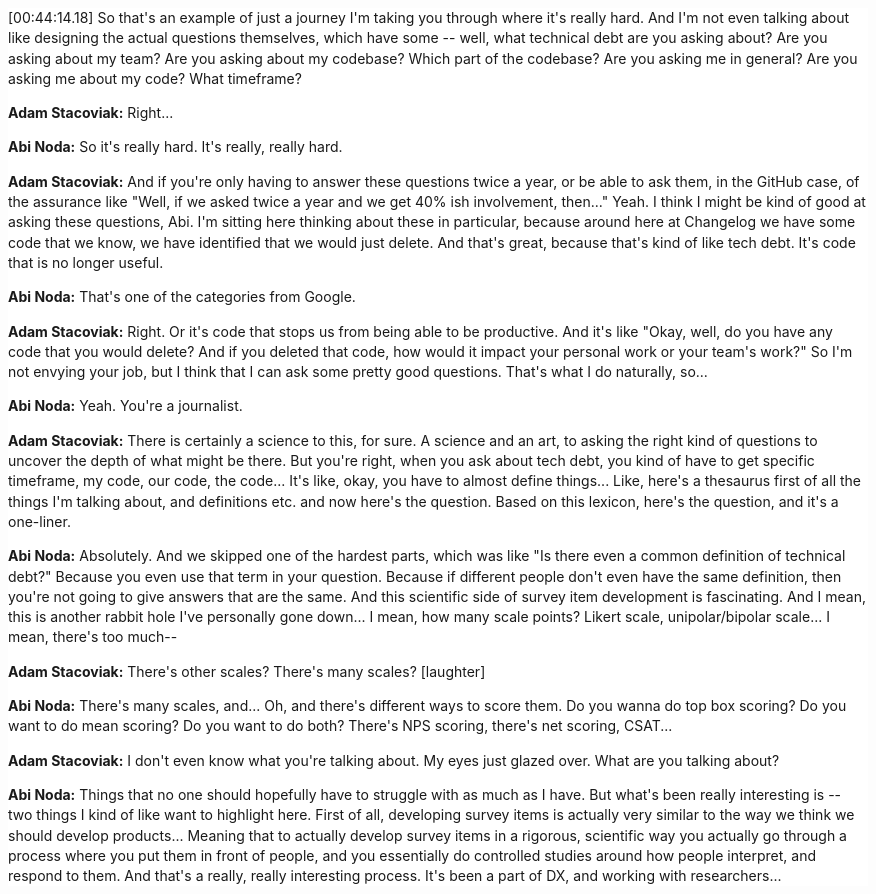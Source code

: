 \[00:44:14.18\] So that's an example of just a journey I'm taking you through where it's really hard. And I'm not even talking about like designing the actual questions themselves, which have some -- well, what technical debt are you asking about? Are you asking about my team? Are you asking about my codebase? Which part of the codebase? Are you asking me in general? Are you asking me about my code? What timeframe?

**Adam Stacoviak:** Right...

**Abi Noda:** So it's really hard. It's really, really hard.

**Adam Stacoviak:** And if you're only having to answer these questions twice a year, or be able to ask them, in the GitHub case, of the assurance like "Well, if we asked twice a year and we get 40% ish involvement, then..." Yeah. I think I might be kind of good at asking these questions, Abi. I'm sitting here thinking about these in particular, because around here at Changelog we have some code that we know, we have identified that we would just delete. And that's great, because that's kind of like tech debt. It's code that is no longer useful.

**Abi Noda:** That's one of the categories from Google.

**Adam Stacoviak:** Right. Or it's code that stops us from being able to be productive. And it's like "Okay, well, do you have any code that you would delete? And if you deleted that code, how would it impact your personal work or your team's work?" So I'm not envying your job, but I think that I can ask some pretty good questions. That's what I do naturally, so...

**Abi Noda:** Yeah. You're a journalist.

**Adam Stacoviak:** There is certainly a science to this, for sure. A science and an art, to asking the right kind of questions to uncover the depth of what might be there. But you're right, when you ask about tech debt, you kind of have to get specific timeframe, my code, our code, the code... It's like, okay, you have to almost define things... Like, here's a thesaurus first of all the things I'm talking about, and definitions etc. and now here's the question. Based on this lexicon, here's the question, and it's a one-liner.

**Abi Noda:** Absolutely. And we skipped one of the hardest parts, which was like "Is there even a common definition of technical debt?" Because you even use that term in your question. Because if different people don't even have the same definition, then you're not going to give answers that are the same. And this scientific side of survey item development is fascinating. And I mean, this is another rabbit hole I've personally gone down... I mean, how many scale points? Likert scale, unipolar/bipolar scale... I mean, there's too much--

**Adam Stacoviak:** There's other scales? There's many scales? \[laughter\]

**Abi Noda:** There's many scales, and... Oh, and there's different ways to score them. Do you wanna do top box scoring? Do you want to do mean scoring? Do you want to do both? There's NPS scoring, there's net scoring, CSAT...

**Adam Stacoviak:** I don't even know what you're talking about. My eyes just glazed over. What are you talking about?

**Abi Noda:** Things that no one should hopefully have to struggle with as much as I have. But what's been really interesting is -- two things I kind of like want to highlight here. First of all, developing survey items is actually very similar to the way we think we should develop products... Meaning that to actually develop survey items in a rigorous, scientific way you actually go through a process where you put them in front of people, and you essentially do controlled studies around how people interpret, and respond to them. And that's a really, really interesting process. It's been a part of DX, and working with researchers...
